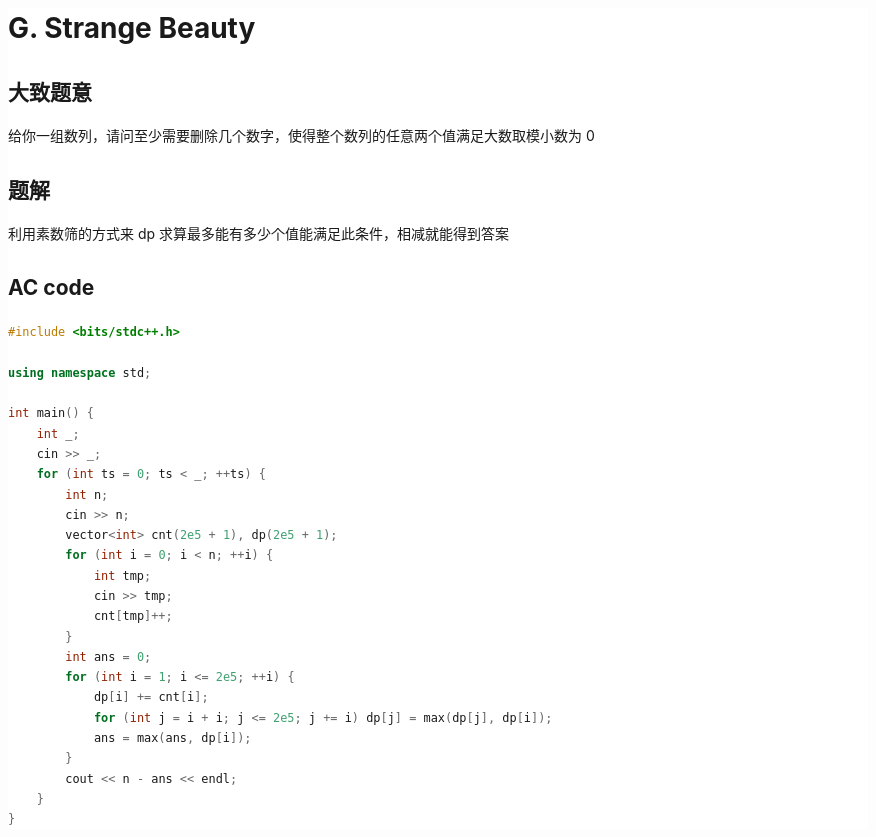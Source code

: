 # G. Strange Beauty
## 大致题意
给你一组数列，请问至少需要删除几个数字，使得整个数列的任意两个值满足大数取模小数为 0

## 题解
利用素数筛的方式来 dp 求算最多能有多少个值能满足此条件，相减就能得到答案

## AC code
```cpp
#include <bits/stdc++.h>

using namespace std;

int main() {
    int _;
    cin >> _;
    for (int ts = 0; ts < _; ++ts) {
        int n;
        cin >> n;
        vector<int> cnt(2e5 + 1), dp(2e5 + 1);
        for (int i = 0; i < n; ++i) {
            int tmp;
            cin >> tmp;
            cnt[tmp]++;
        }
        int ans = 0;
        for (int i = 1; i <= 2e5; ++i) {
            dp[i] += cnt[i];
            for (int j = i + i; j <= 2e5; j += i) dp[j] = max(dp[j], dp[i]);
            ans = max(ans, dp[i]);
        }
        cout << n - ans << endl;
    }
}
```
